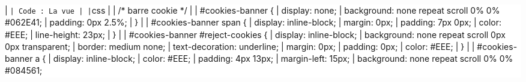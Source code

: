 | ```
| Code : La vue
|
| ```css
|
| /* barre cookie */
|
| #cookies-banner {
|     display: none;
|     background: none repeat scroll 0% 0% #062E41;
|     padding: 0px 2.5%;
| }
|
| #cookies-banner span {
|     display: inline-block;
|     margin: 0px;
|     padding: 7px 0px;
|     color: #EEE;
|     line-height: 23px;
| }
|
| #cookies-banner #reject-cookies {
|     display: inline-block;
|     background: none repeat scroll 0px 0px transparent;
|     border: medium none;
|     text-decoration: underline;
|     margin: 0px;
|     padding: 0px;
|     color: #EEE;
| }
|
| #cookies-banner a {
|     display: inline-block;
|     color: #EEE;
|     padding: 4px 13px;
|     margin-left: 15px;
|     background: none repeat scroll 0% 0% #084561;